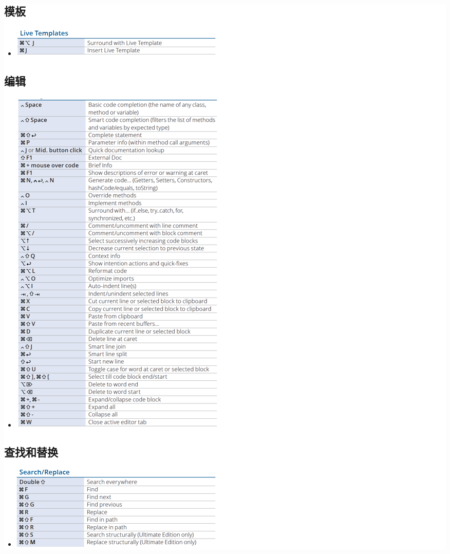 ## 模板   

* ![](attachments/7evm41pire6vlmlpu2r9lrbvqu.png "")   

## 编辑   

* ![](attachments/06lh1um4hprl7a7l2utemgkc47.png "")   

## 查找和替换   

* ![](attachments/4mt3snlkoajohsmgkud8hm97h5.png "")   
